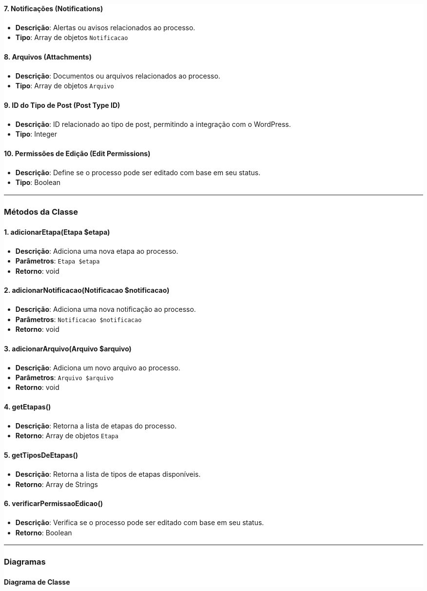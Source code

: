 #### 7. Notificações (Notifications)
- **Descrição**: Alertas ou avisos relacionados ao processo.
- **Tipo**: Array de objetos `Notificacao`

#### 8. Arquivos (Attachments)
- **Descrição**: Documentos ou arquivos relacionados ao processo.
- **Tipo**: Array de objetos `Arquivo`

#### 9. ID do Tipo de Post (Post Type ID)
- **Descrição**: ID relacionado ao tipo de post, permitindo a integração com o WordPress.
- **Tipo**: Integer

#### 10. Permissões de Edição (Edit Permissions)
- **Descrição**: Define se o processo pode ser editado com base em seu status.
- **Tipo**: Boolean

---

### Métodos da Classe

#### 1. adicionarEtapa(Etapa $etapa)
- **Descrição**: Adiciona uma nova etapa ao processo.
- **Parâmetros**: `Etapa $etapa`
- **Retorno**: void

#### 2. adicionarNotificacao(Notificacao $notificacao)
- **Descrição**: Adiciona uma nova notificação ao processo.
- **Parâmetros**: `Notificacao $notificacao`
- **Retorno**: void

#### 3. adicionarArquivo(Arquivo $arquivo)
- **Descrição**: Adiciona um novo arquivo ao processo.
- **Parâmetros**: `Arquivo $arquivo`
- **Retorno**: void

#### 4. getEtapas()
- **Descrição**: Retorna a lista de etapas do processo.
- **Retorno**: Array de objetos `Etapa`

#### 5. getTiposDeEtapas()
- **Descrição**: Retorna a lista de tipos de etapas disponíveis.
- **Retorno**: Array de Strings

#### 6. verificarPermissaoEdicao()
- **Descrição**: Verifica se o processo pode ser editado com base em seu status.
- **Retorno**: Boolean

---

### Diagramas

#### Diagrama de Classe
